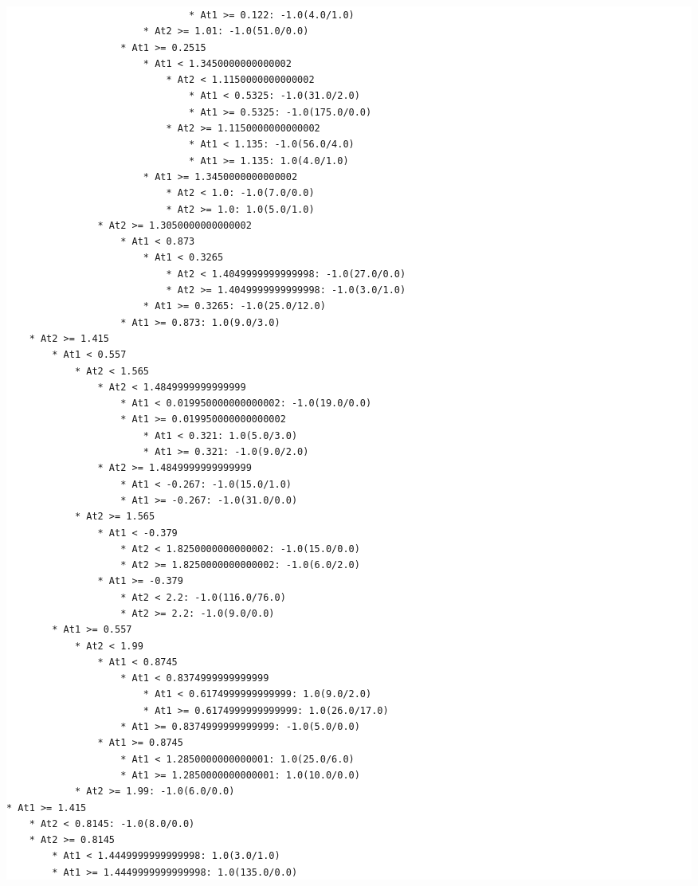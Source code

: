 									* At1 >= 0.122: -1.0(4.0/1.0)
							* At2 >= 1.01: -1.0(51.0/0.0)
						* At1 >= 0.2515
							* At1 < 1.3450000000000002
								* At2 < 1.1150000000000002
									* At1 < 0.5325: -1.0(31.0/2.0)
									* At1 >= 0.5325: -1.0(175.0/0.0)
								* At2 >= 1.1150000000000002
									* At1 < 1.135: -1.0(56.0/4.0)
									* At1 >= 1.135: 1.0(4.0/1.0)
							* At1 >= 1.3450000000000002
								* At2 < 1.0: -1.0(7.0/0.0)
								* At2 >= 1.0: 1.0(5.0/1.0)
					* At2 >= 1.3050000000000002
						* At1 < 0.873
							* At1 < 0.3265
								* At2 < 1.4049999999999998: -1.0(27.0/0.0)
								* At2 >= 1.4049999999999998: -1.0(3.0/1.0)
							* At1 >= 0.3265: -1.0(25.0/12.0)
						* At1 >= 0.873: 1.0(9.0/3.0)
		* At2 >= 1.415
			* At1 < 0.557
				* At2 < 1.565
					* At2 < 1.4849999999999999
						* At1 < 0.019950000000000002: -1.0(19.0/0.0)
						* At1 >= 0.019950000000000002
							* At1 < 0.321: 1.0(5.0/3.0)
							* At1 >= 0.321: -1.0(9.0/2.0)
					* At2 >= 1.4849999999999999
						* At1 < -0.267: -1.0(15.0/1.0)
						* At1 >= -0.267: -1.0(31.0/0.0)
				* At2 >= 1.565
					* At1 < -0.379
						* At2 < 1.8250000000000002: -1.0(15.0/0.0)
						* At2 >= 1.8250000000000002: -1.0(6.0/2.0)
					* At1 >= -0.379
						* At2 < 2.2: -1.0(116.0/76.0)
						* At2 >= 2.2: -1.0(9.0/0.0)
			* At1 >= 0.557
				* At2 < 1.99
					* At1 < 0.8745
						* At1 < 0.8374999999999999
							* At1 < 0.6174999999999999: 1.0(9.0/2.0)
							* At1 >= 0.6174999999999999: 1.0(26.0/17.0)
						* At1 >= 0.8374999999999999: -1.0(5.0/0.0)
					* At1 >= 0.8745
						* At1 < 1.2850000000000001: 1.0(25.0/6.0)
						* At1 >= 1.2850000000000001: 1.0(10.0/0.0)
				* At2 >= 1.99: -1.0(6.0/0.0)
	* At1 >= 1.415
		* At2 < 0.8145: -1.0(8.0/0.0)
		* At2 >= 0.8145
			* At1 < 1.4449999999999998: 1.0(3.0/1.0)
			* At1 >= 1.4449999999999998: 1.0(135.0/0.0)


